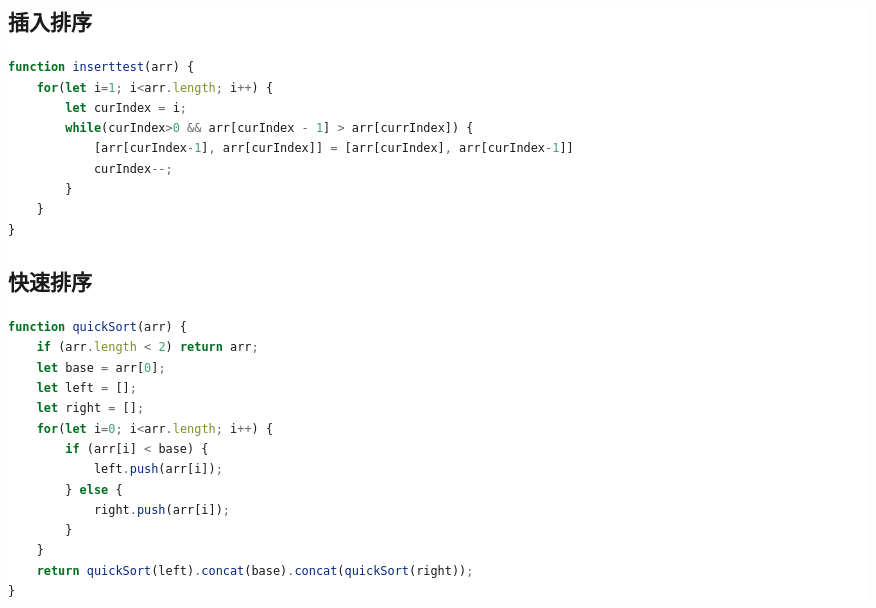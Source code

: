 ## 插入排序
```js
function inserttest(arr) {
    for(let i=1; i<arr.length; i++) {
        let curIndex = i;
        while(curIndex>0 && arr[curIndex - 1] > arr[currIndex]) {
            [arr[curIndex-1], arr[curIndex]] = [arr[curIndex], arr[curIndex-1]]
            curIndex--;
        }
    }
}
```

## 快速排序
```js
function quickSort(arr) {
    if (arr.length < 2) return arr;
    let base = arr[0];
    let left = [];
    let right = [];
    for(let i=0; i<arr.length; i++) {
        if (arr[i] < base) {
            left.push(arr[i]);
        } else {
            right.push(arr[i]);
        }
    }
    return quickSort(left).concat(base).concat(quickSort(right));
}
```